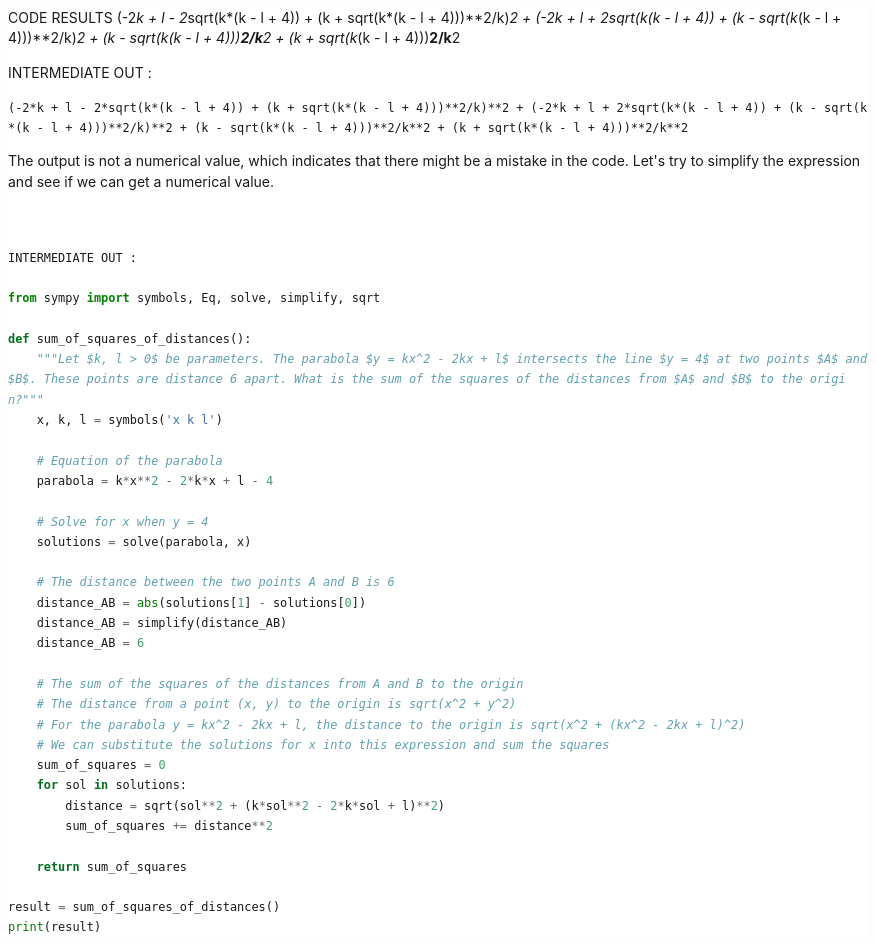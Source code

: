 CODE RESULTS (-2*k + l - 2*sqrt(k*(k - l + 4)) + (k + sqrt(k*(k - l + 4)))**2/k)**2 + (-2*k + l + 2*sqrt(k*(k - l + 4)) + (k - sqrt(k*(k - l + 4)))**2/k)**2 + (k - sqrt(k*(k - l + 4)))**2/k**2 + (k + sqrt(k*(k - l + 4)))**2/k**2

INTERMEDIATE OUT :
```output
(-2*k + l - 2*sqrt(k*(k - l + 4)) + (k + sqrt(k*(k - l + 4)))**2/k)**2 + (-2*k + l + 2*sqrt(k*(k - l + 4)) + (k - sqrt(k*(k - l + 4)))**2/k)**2 + (k - sqrt(k*(k - l + 4)))**2/k**2 + (k + sqrt(k*(k - l + 4)))**2/k**2
```
The output is not a numerical value, which indicates that there might be a mistake in the code. Let's try to simplify the expression and see if we can get a numerical value.

```python


INTERMEDIATE OUT :

from sympy import symbols, Eq, solve, simplify, sqrt

def sum_of_squares_of_distances():
    """Let $k, l > 0$ be parameters. The parabola $y = kx^2 - 2kx + l$ intersects the line $y = 4$ at two points $A$ and $B$. These points are distance 6 apart. What is the sum of the squares of the distances from $A$ and $B$ to the origin?"""
    x, k, l = symbols('x k l')

    # Equation of the parabola
    parabola = k*x**2 - 2*k*x + l - 4

    # Solve for x when y = 4
    solutions = solve(parabola, x)

    # The distance between the two points A and B is 6
    distance_AB = abs(solutions[1] - solutions[0])
    distance_AB = simplify(distance_AB)
    distance_AB = 6

    # The sum of the squares of the distances from A and B to the origin
    # The distance from a point (x, y) to the origin is sqrt(x^2 + y^2)
    # For the parabola y = kx^2 - 2kx + l, the distance to the origin is sqrt(x^2 + (kx^2 - 2kx + l)^2)
    # We can substitute the solutions for x into this expression and sum the squares
    sum_of_squares = 0
    for sol in solutions:
        distance = sqrt(sol**2 + (k*sol**2 - 2*k*sol + l)**2)
        sum_of_squares += distance**2

    return sum_of_squares

result = sum_of_squares_of_distances()
print(result)
```
